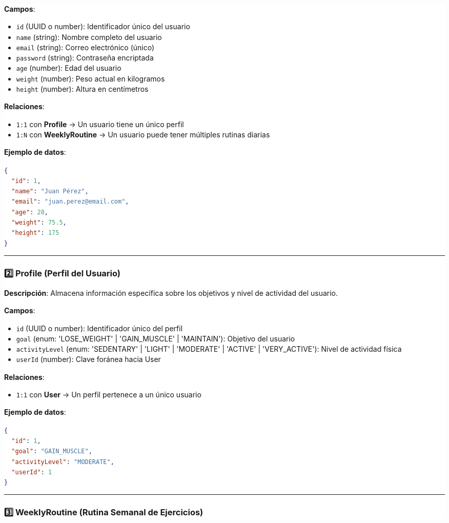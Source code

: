 **Campos**:
- `id` (UUID o number): Identificador único del usuario
- `name` (string): Nombre completo del usuario
- `email` (string): Correo electrónico (único)
- `password` (string): Contraseña encriptada
- `age` (number): Edad del usuario
- `weight` (number): Peso actual en kilogramos
- `height` (number): Altura en centímetros

**Relaciones**:
- `1:1` con **Profile** → Un usuario tiene un único perfil
- `1:N` con **WeeklyRoutine** → Un usuario puede tener múltiples rutinas diarias

**Ejemplo de datos**:
```json
{
  "id": 1,
  "name": "Juan Pérez",
  "email": "juan.perez@email.com",
  "age": 28,
  "weight": 75.5,
  "height": 175
}
```

---

### 2️⃣ Profile (Perfil del Usuario)

**Descripción**: Almacena información específica sobre los objetivos y nivel de actividad del usuario.

**Campos**:
- `id` (UUID o number): Identificador único del perfil
- `goal` (enum: 'LOSE_WEIGHT' | 'GAIN_MUSCLE' | 'MAINTAIN'): Objetivo del usuario
- `activityLevel` (enum: 'SEDENTARY' | 'LIGHT' | 'MODERATE' | 'ACTIVE' | 'VERY_ACTIVE'): Nivel de actividad física
- `userId` (number): Clave foránea hacia User

**Relaciones**:
- `1:1` con **User** → Un perfil pertenece a un único usuario

**Ejemplo de datos**:
```json
{
  "id": 1,
  "goal": "GAIN_MUSCLE",
  "activityLevel": "MODERATE",
  "userId": 1
}
```

---

### 3️⃣ WeeklyRoutine (Rutina Semanal de Ejercicios)
